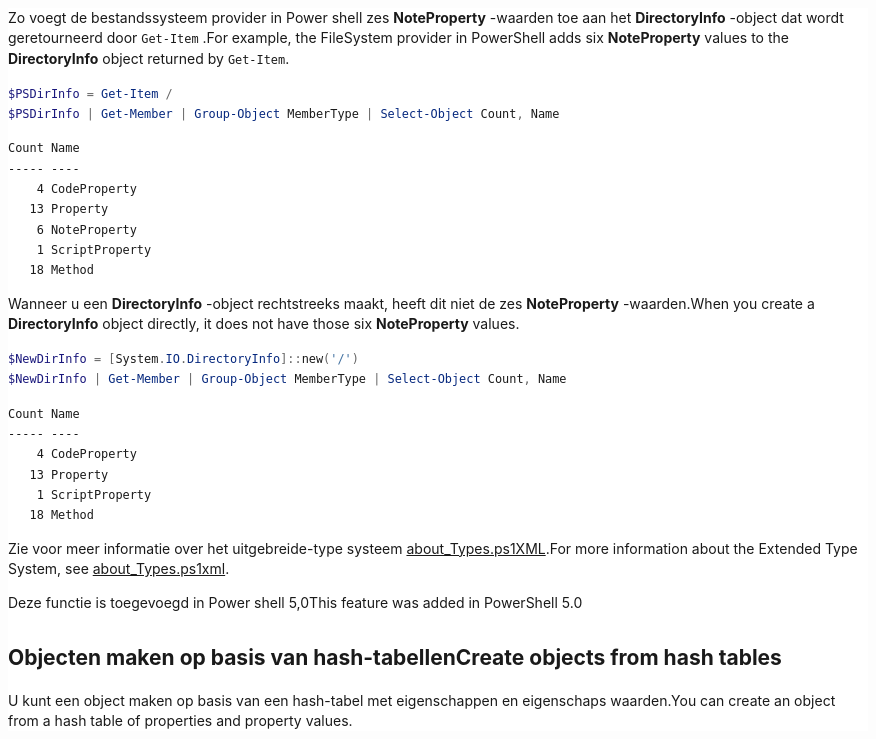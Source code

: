 <span data-ttu-id="446fa-133">Zo voegt de bestandssysteem provider in Power shell zes **NoteProperty** -waarden toe aan het **DirectoryInfo** -object dat wordt geretourneerd door `Get-Item` .</span><span class="sxs-lookup"><span data-stu-id="446fa-133">For example, the FileSystem provider in PowerShell adds six **NoteProperty** values to the **DirectoryInfo** object returned by `Get-Item`.</span></span>

```powershell
$PSDirInfo = Get-Item /
$PSDirInfo | Get-Member | Group-Object MemberType | Select-Object Count, Name
```

```Output
Count Name
----- ----
    4 CodeProperty
   13 Property
    6 NoteProperty
    1 ScriptProperty
   18 Method
```

<span data-ttu-id="446fa-134">Wanneer u een **DirectoryInfo** -object rechtstreeks maakt, heeft dit niet de zes **NoteProperty** -waarden.</span><span class="sxs-lookup"><span data-stu-id="446fa-134">When you create a **DirectoryInfo** object directly, it does not have those six **NoteProperty** values.</span></span>

```powershell
$NewDirInfo = [System.IO.DirectoryInfo]::new('/')
$NewDirInfo | Get-Member | Group-Object MemberType | Select-Object Count, Name
```

```Output
Count Name
----- ----
    4 CodeProperty
   13 Property
    1 ScriptProperty
   18 Method
```

<span data-ttu-id="446fa-135">Zie voor meer informatie over het uitgebreide-type systeem [about_Types.ps1XML](about_Types.ps1xml.md).</span><span class="sxs-lookup"><span data-stu-id="446fa-135">For more information about the Extended Type System, see [about_Types.ps1xml](about_Types.ps1xml.md).</span></span>

<span data-ttu-id="446fa-136">Deze functie is toegevoegd in Power shell 5,0</span><span class="sxs-lookup"><span data-stu-id="446fa-136">This feature was added in PowerShell 5.0</span></span>

## <a name="create-objects-from-hash-tables"></a><span data-ttu-id="446fa-137">Objecten maken op basis van hash-tabellen</span><span class="sxs-lookup"><span data-stu-id="446fa-137">Create objects from hash tables</span></span>

<span data-ttu-id="446fa-138">U kunt een object maken op basis van een hash-tabel met eigenschappen en eigenschaps waarden.</span><span class="sxs-lookup"><span data-stu-id="446fa-138">You can create an object from a hash table of properties and property values.</span></span>
